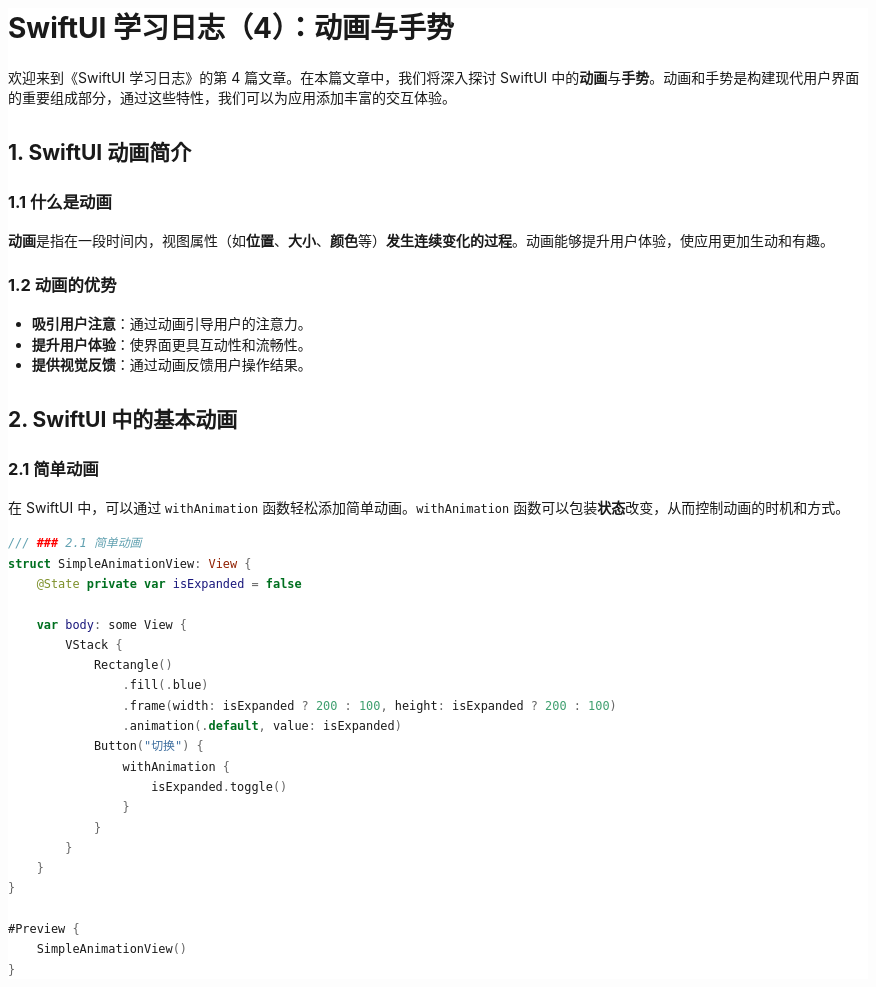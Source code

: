 # SwiftUI 学习日志（4）：动画与手势

欢迎来到《SwiftUI 学习日志》的第 4 篇文章。在本篇文章中，我们将深入探讨 SwiftUI 中的**动画**与**手势**。动画和手势是构建现代用户界面的重要组成部分，通过这些特性，我们可以为应用添加丰富的交互体验。

## 1. SwiftUI 动画简介

### 1.1 什么是动画

**动画**是指在一段时间内，视图属性（如**位置**、**大小**、**颜色**等）**发生连续变化的过程**。动画能够提升用户体验，使应用更加生动和有趣。

### 1.2 动画的优势

- **吸引用户注意**：通过动画引导用户的注意力。
- **提升用户体验**：使界面更具互动性和流畅性。
- **提供视觉反馈**：通过动画反馈用户操作结果。

## 2. SwiftUI 中的基本动画

### 2.1 简单动画

在 SwiftUI 中，可以通过 `withAnimation` 函数轻松添加简单动画。`withAnimation` 函数可以包装**状态**改变，从而控制动画的时机和方式。

```swift
/// ### 2.1 简单动画
struct SimpleAnimationView: View {
    @State private var isExpanded = false
    
    var body: some View {
        VStack {
            Rectangle()
                .fill(.blue)
                .frame(width: isExpanded ? 200 : 100, height: isExpanded ? 200 : 100)
                .animation(.default, value: isExpanded)
            Button("切换") {
                withAnimation {
                    isExpanded.toggle()
                }
            }
        }
    }
}

#Preview {
    SimpleAnimationView()
}
```
